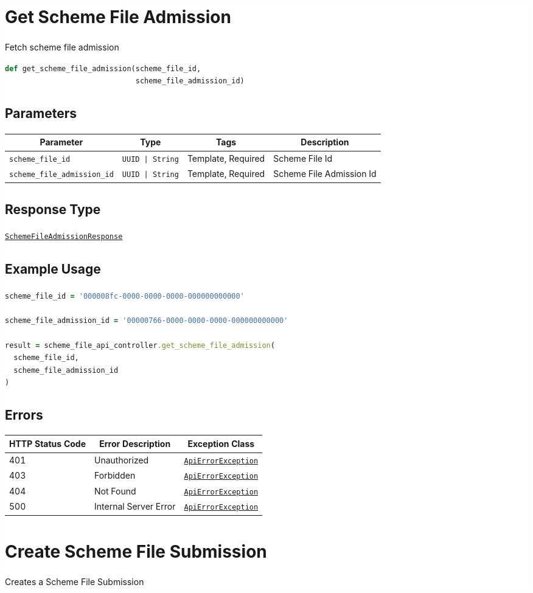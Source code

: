 
# Get Scheme File Admission

Fetch scheme file admission

```ruby
def get_scheme_file_admission(scheme_file_id,
                              scheme_file_admission_id)
```

## Parameters

| Parameter | Type | Tags | Description |
|  --- | --- | --- | --- |
| `scheme_file_id` | `UUID \| String` | Template, Required | Scheme File Id |
| `scheme_file_admission_id` | `UUID \| String` | Template, Required | Scheme File Admission Id |

## Response Type

[`SchemeFileAdmissionResponse`](../../doc/models/scheme-file-admission-response.md)

## Example Usage

```ruby
scheme_file_id = '000008fc-0000-0000-0000-000000000000'

scheme_file_admission_id = '00000766-0000-0000-0000-000000000000'

result = scheme_file_api_controller.get_scheme_file_admission(
  scheme_file_id,
  scheme_file_admission_id
)
```

## Errors

| HTTP Status Code | Error Description | Exception Class |
|  --- | --- | --- |
| 401 | Unauthorized | [`ApiErrorException`](../../doc/models/api-error-exception.md) |
| 403 | Forbidden | [`ApiErrorException`](../../doc/models/api-error-exception.md) |
| 404 | Not Found | [`ApiErrorException`](../../doc/models/api-error-exception.md) |
| 500 | Internal Server Error | [`ApiErrorException`](../../doc/models/api-error-exception.md) |


# Create Scheme File Submission

Creates a Scheme File Submission
